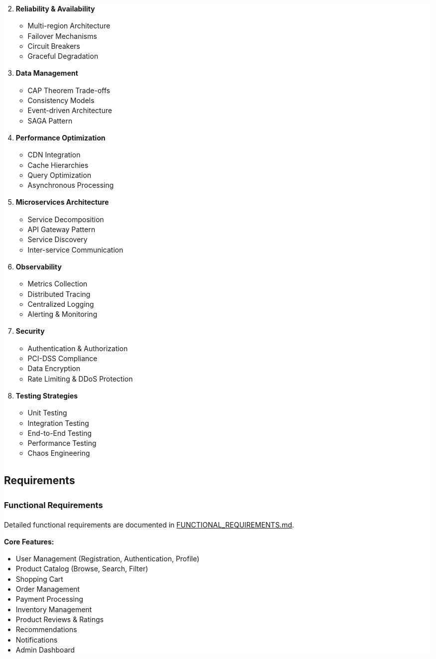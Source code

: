 2. **Reliability & Availability**
   - Multi-region Architecture
   - Failover Mechanisms
   - Circuit Breakers
   - Graceful Degradation

3. **Data Management**
   - CAP Theorem Trade-offs
   - Consistency Models
   - Event-driven Architecture
   - SAGA Pattern

4. **Performance Optimization**
   - CDN Integration
   - Cache Hierarchies
   - Query Optimization
   - Asynchronous Processing

5. **Microservices Architecture**
   - Service Decomposition
   - API Gateway Pattern
   - Service Discovery
   - Inter-service Communication

6. **Observability**
   - Metrics Collection
   - Distributed Tracing
   - Centralized Logging
   - Alerting & Monitoring

7. **Security**
   - Authentication & Authorization
   - PCI-DSS Compliance
   - Data Encryption
   - Rate Limiting & DDoS Protection

8. **Testing Strategies**
   - Unit Testing
   - Integration Testing
   - End-to-End Testing
   - Performance Testing
   - Chaos Engineering

## Requirements

### Functional Requirements
Detailed functional requirements are documented in [FUNCTIONAL_REQUIREMENTS.md](./FUNCTIONAL_REQUIREMENTS.md).

**Core Features:**
- User Management (Registration, Authentication, Profile)
- Product Catalog (Browse, Search, Filter)
- Shopping Cart
- Order Management
- Payment Processing
- Inventory Management
- Product Reviews & Ratings
- Recommendations
- Notifications
- Admin Dashboard
